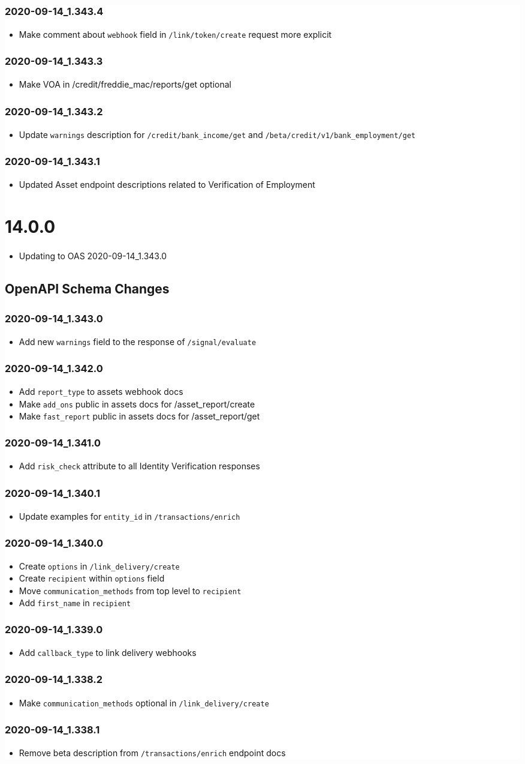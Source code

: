 ### 2020-09-14_1.343.4
- Make comment about `webhook` field in `/link/token/create` request more explicit

### 2020-09-14_1.343.3
- Make VOA in /credit/freddie_mac/reports/get optional

### 2020-09-14_1.343.2
- Update `warnings` description for `/credit/bank_income/get` and `/beta/credit/v1/bank_employment/get`

### 2020-09-14_1.343.1
- Updated Asset endpoint descriptions related to Verification of Employment

# 14.0.0
- Updating to OAS 2020-09-14_1.343.0

## OpenAPI Schema Changes
### 2020-09-14_1.343.0
- Add new `warnings` field to the response of `/signal/evaluate`

### 2020-09-14_1.342.0
- Add `report_type` to assets webhook docs
- Make `add_ons` public in assets docs for /asset_report/create
- Make `fast_report` public in assets docs for /asset_report/get

### 2020-09-14_1.341.0
- Add `risk_check` attribute to all Identity Verification responses

### 2020-09-14_1.340.1
- Update examples for `entity_id` in `/transactions/enrich`

### 2020-09-14_1.340.0
- Create `options` in `/link_delivery/create`
- Create `recipient` within `options` field
- Move `communication_methods` from top level to `recipient`
- Add `first_name` in `recipient`

### 2020-09-14_1.339.0
- Add `callback_type` to link delivery webhooks

### 2020-09-14_1.338.2
- Make `communication_methods` optional in `/link_delivery/create`

### 2020-09-14_1.338.1
- Remove beta description from `/transactions/enrich` endpoint docs
